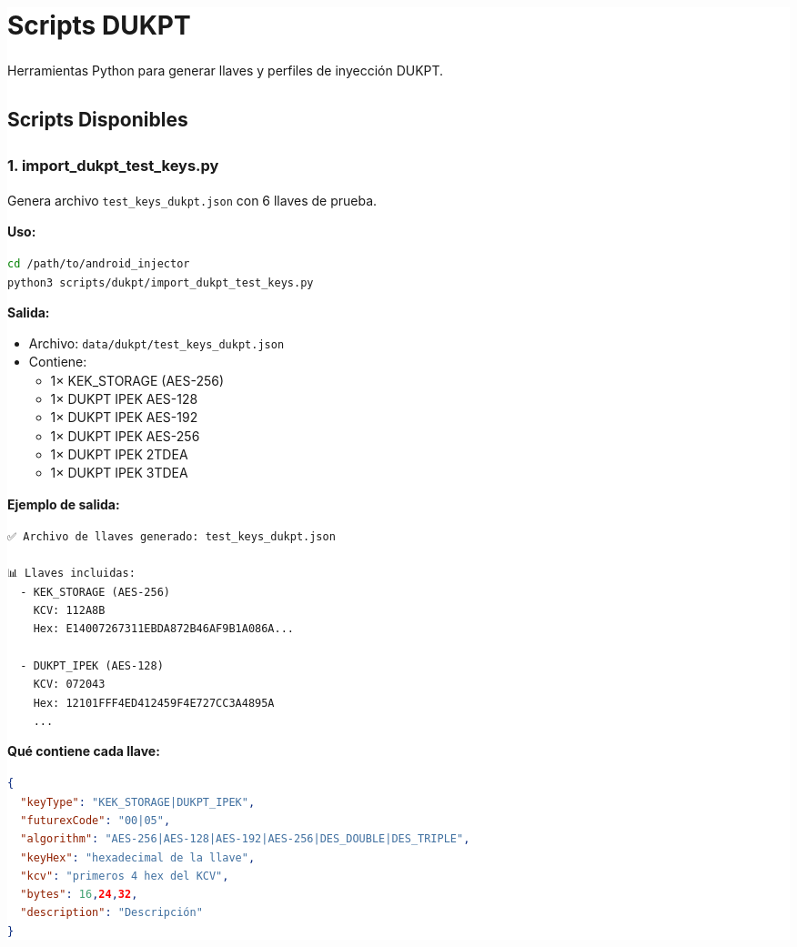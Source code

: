 # Scripts DUKPT

Herramientas Python para generar llaves y perfiles de inyección DUKPT.

## Scripts Disponibles

### 1. import_dukpt_test_keys.py

Genera archivo `test_keys_dukpt.json` con 6 llaves de prueba.

**Uso:**
```bash
cd /path/to/android_injector
python3 scripts/dukpt/import_dukpt_test_keys.py
```

**Salida:**
- Archivo: `data/dukpt/test_keys_dukpt.json`
- Contiene:
  - 1× KEK_STORAGE (AES-256)
  - 1× DUKPT IPEK AES-128
  - 1× DUKPT IPEK AES-192
  - 1× DUKPT IPEK AES-256
  - 1× DUKPT IPEK 2TDEA
  - 1× DUKPT IPEK 3TDEA

**Ejemplo de salida:**
```
✅ Archivo de llaves generado: test_keys_dukpt.json

📊 Llaves incluidas:
  - KEK_STORAGE (AES-256)
    KCV: 112A8B
    Hex: E14007267311EBDA872B46AF9B1A086A...

  - DUKPT_IPEK (AES-128)
    KCV: 072043
    Hex: 12101FFF4ED412459F4E727CC3A4895A
    ...
```

**Qué contiene cada llave:**
```json
{
  "keyType": "KEK_STORAGE|DUKPT_IPEK",
  "futurexCode": "00|05",
  "algorithm": "AES-256|AES-128|AES-192|AES-256|DES_DOUBLE|DES_TRIPLE",
  "keyHex": "hexadecimal de la llave",
  "kcv": "primeros 4 hex del KCV",
  "bytes": 16,24,32,
  "description": "Descripción"
}
```
